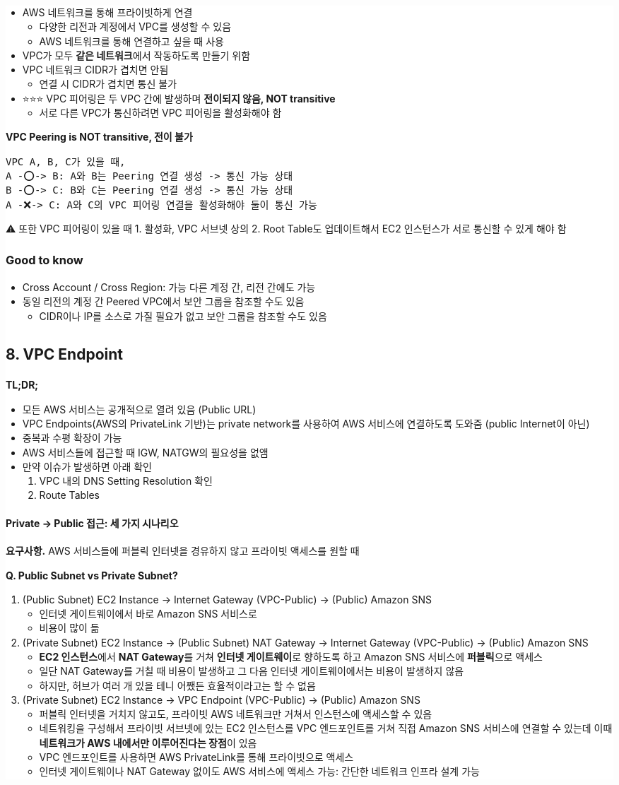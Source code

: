 - AWS 네트워크를 통해 프라이빗하게 연결
  - 다양한 리전과 계정에서 VPC를 생성할 수 있음
  - AWS 네트워크를 통해 연결하고 싶을 때 사용
- VPC가 모두 **같은 네트워크**에서 작동하도록 만들기 위함
- VPC 네트워크 CIDR가 겹치면 안됨
  - 연결 시 CIDR가 겹치면 통신 불가
- ⭐️⭐️⭐️ VPC 피어링은 두 VPC 간에 발생하며 **전이되지 않음, NOT transitive** 
  - 서로 다른 VPC가 통신하려면 VPC 피어링을 활성화해야 함

**VPC Peering is NOT transitive, 전이 불가**
<pre>
VPC A, B, C가 있을 때, 
A -⭕️-> B: A와 B는 Peering 연결 생성 -> 통신 가능 상태
B -⭕️-> C: B와 C는 Peering 연결 생성 -> 통신 가능 상태
A -❌-> C: A와 C의 VPC 피어링 연결을 활성화해야 둘이 통신 가능
</pre>

⚠️ 또한 VPC 피어링이 있을 때 1. 활성화, VPC 서브넷 상의 2. Root Table도 업데이트해서 EC2 인스턴스가 서로 통신할 수 있게 해야 함

### Good to know

- Cross Account / Cross Region: 가능 다른 계정 간, 리전 간에도 가능
- 동일 리전의 계정 간 Peered VPC에서 보안 그룹을 참조할 수도 있음
  - CIDR이나 IP를 소스로 가질 필요가 없고 보안 그룹을 참조할 수도 있음


## 8. VPC Endpoint
**TL;DR;**
- 모든 AWS 서비스는 공개적으로 열려 있음 (Public URL)
- VPC Endpoints(AWS의 PrivateLink 기반)는 private network를 사용하여 AWS 서비스에 연결하도록 도와줌 (public Internet이 아닌)
- 중복과 수평 확장이 가능
- AWS 서비스들에 접근할 때 IGW, NATGW의 필요성을 없앰
- 만약 이슈가 발생하면 아래 확인
  1. VPC 내의 DNS Setting Resolution 확인
  2. Route Tables 


#### Private -> Public 접근: 세 가지 시나리오

**요구사항.** AWS 서비스들에 퍼블릭 인터넷을 경유하지 않고 프라이빗 액세스를 원할 때

**Q. Public Subnet vs Private Subnet?**

1. (Public Subnet) EC2 Instance -> Internet Gateway (VPC-Public) -> (Public) Amazon SNS
   - 인터넷 게이트웨이에서 바로 Amazon SNS 서비스로
   - 비용이 많이 듦
2. (Private Subnet) EC2 Instance -> (Public Subnet) NAT Gateway -> Internet Gateway (VPC-Public) -> (Public) Amazon SNS
   - **EC2 인스턴스**에서 **NAT Gateway**를 거쳐 **인터넷 게이트웨이**로 향하도록 하고 Amazon SNS 서비스에 **퍼블릭**으로 액세스
   - 일단 NAT Gateway를 거칠 때 비용이 발생하고 그 다음 인터넷 게이트웨이에서는 비용이 발생하지 않음
   - 하지만, 허브가 여러 개 있을 테니 어쨌든 효율적이라고는 할 수 없음
3. (Private Subnet) EC2 Instance -> VPC Endpoint (VPC-Public) -> (Public) Amazon SNS
   - 퍼블릭 인터넷을 거치지 않고도, 프라이빗 AWS 네트워크만 거쳐서 인스턴스에 액세스할 수 있음
   - 네트워킹을 구성해서 프라이빗 서브넷에 있는 EC2 인스턴스를 VPC 엔드포인트를 거쳐 직접 Amazon SNS 서비스에 연결할 수 있는데 이때 **네트워크가 AWS 내에서만 이루어진다는 장점**이 있음
   - VPC 엔드포인트를 사용하면 AWS PrivateLink를 통해 프라이빗으로 액세스
   - 인터넷 게이트웨이나 NAT Gateway 없이도 AWS 서비스에 액세스 가능: 간단한 네트워크 인프라 설계 가능
